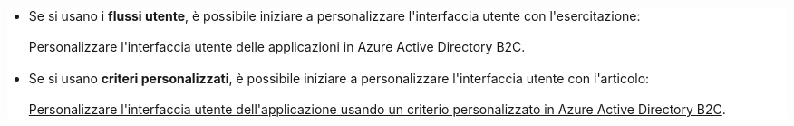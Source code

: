 - Se si usano i **flussi utente**, è possibile iniziare a personalizzare l'interfaccia utente con l'esercitazione:

    [Personalizzare l'interfaccia utente delle applicazioni in Azure Active Directory B2C](tutorial-customize-ui.md).
- Se si usano **criteri personalizzati**, è possibile iniziare a personalizzare l'interfaccia utente con l'articolo:

    [Personalizzare l'interfaccia utente dell'applicazione usando un criterio personalizzato in Azure Active Directory B2C](custom-policy-ui-customization.md).
